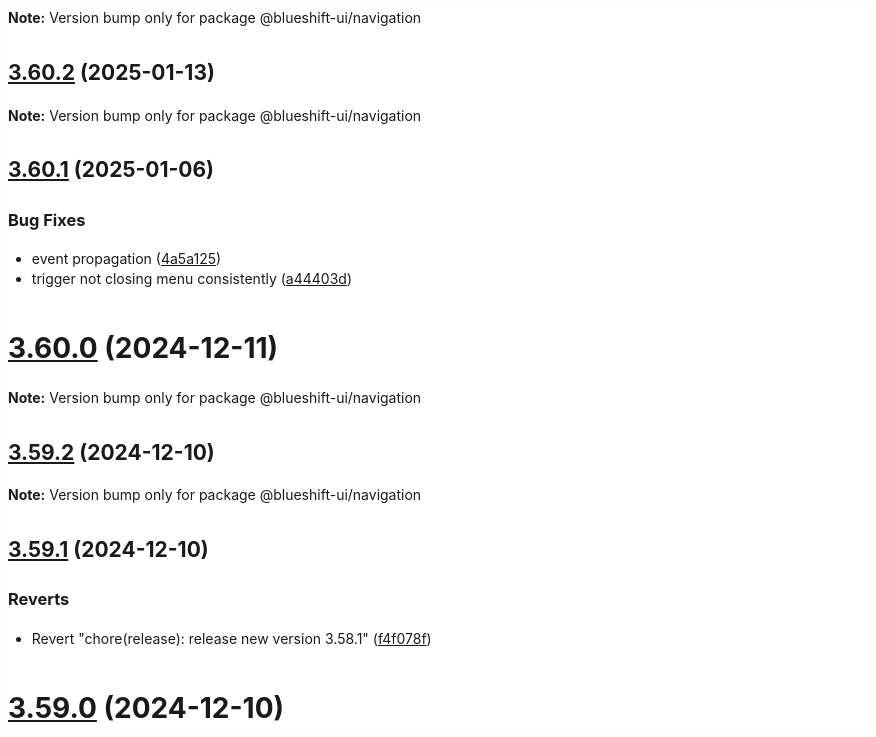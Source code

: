 **Note:** Version bump only for package @blueshift-ui/navigation





## [3.60.2](https://github.com/varsitytutors/blueshift-ui/compare/v3.60.1...v3.60.2) (2025-01-13)

**Note:** Version bump only for package @blueshift-ui/navigation





## [3.60.1](https://github.com/varsitytutors/blueshift-ui/compare/v3.60.0...v3.60.1) (2025-01-06)


### Bug Fixes

* event propagation ([4a5a125](https://github.com/varsitytutors/blueshift-ui/commit/4a5a125f30696860b8e39bd65fc94fa54bd58ba9))
* trigger not closing menu consistently ([a44403d](https://github.com/varsitytutors/blueshift-ui/commit/a44403d4615a378f55f0e64534c4958e804efc7e))





# [3.60.0](https://github.com/varsitytutors/blueshift-ui/compare/v3.59.2...v3.60.0) (2024-12-11)

**Note:** Version bump only for package @blueshift-ui/navigation





## [3.59.2](https://github.com/varsitytutors/blueshift-ui/compare/v3.59.1...v3.59.2) (2024-12-10)

**Note:** Version bump only for package @blueshift-ui/navigation





## [3.59.1](https://github.com/varsitytutors/blueshift-ui/compare/v3.58.1...v3.59.1) (2024-12-10)


### Reverts

* Revert "chore(release): release new version 3.58.1" ([f4f078f](https://github.com/varsitytutors/blueshift-ui/commit/f4f078f2f2cdebf5d50b41e5ecf6743c3a8f83dc))



# [3.59.0](https://github.com/varsitytutors/blueshift-ui/compare/v3.58.0...v3.59.0) (2024-12-10)
